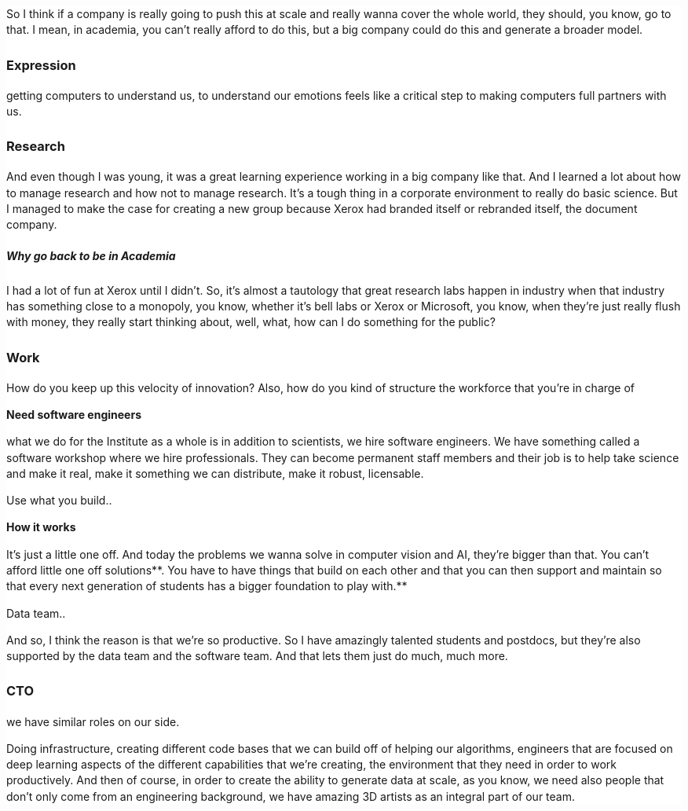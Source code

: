 So I think if a company is really going  to push this at scale and really wanna cover the whole world, they  should, you know, go to that. I mean, in academia, you can’t really  afford to do this, but a big company could do this and generate a  broader model. 

### Expression

getting computers to understand us, to  understand our emotions feels like a critical step to making computers  full partners with us.

### Research

And even though I was young, it was a  great learning experience working in a big company like that. And I  learned a lot about how to manage research and how not to manage  research. It’s a tough thing in a corporate environment to really do  basic science. But I managed to make the case for creating a new group  because Xerox had branded itself or rebranded itself, the document  company.

##### Why go back to be in Academia

I had a lot of fun at Xerox until I  didn’t. So, it’s almost a tautology that great research labs happen in  industry when that industry has something close to a monopoly, you know, whether it’s bell labs or Xerox or Microsoft, you know, when they’re  just really flush with money, they really start thinking about, well,  what, how can I do something for the public?

### Work

How do you keep up this velocity of innovation? Also, how do you kind of structure the workforce that you’re in charge of

**Need software engineers**

what we do for the Institute as a whole  is in addition to scientists, we hire software engineers. We have  something called a software workshop where we hire professionals. They  can become permanent staff members and their job is to help take science and make it real, make it something we can distribute, make it robust,  licensable. 

Use what you build..

**How it works**

It’s just a little one off. And today the problems we wanna solve in computer vision and AI, they’re bigger than  that. You can’t afford little one off solutions**. You have to have things that build on each other and that you can then support and maintain so  that every next generation of students has a bigger foundation to play  with.**

Data team..

And so, I think the reason is that we’re  so productive. So I have amazingly talented students and postdocs, but  they’re also supported by the data team and the software team. And that  lets them just do much, much more.



### CTO

we have similar roles on our side.

Doing infrastructure, creating  different code bases that we can build off of helping our algorithms,  engineers that are focused on deep learning aspects of the different  capabilities that we’re creating, the environment that they need in  order to work productively. And then of course, in order to create the  ability to generate data at scale, as you know, we need also people that don’t only come from an engineering background, we have amazing 3D  artists as an integral part of our team.
